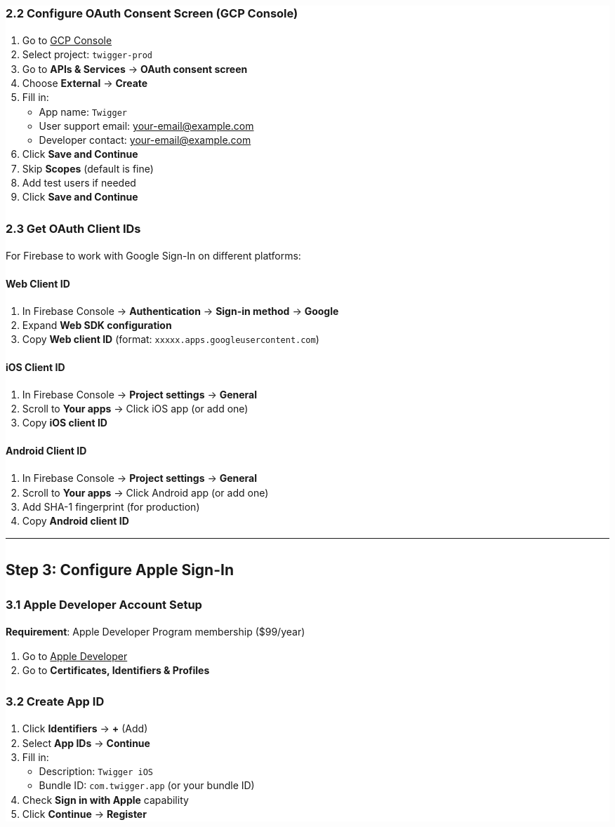 ### 2.2 Configure OAuth Consent Screen (GCP Console)
1. Go to [GCP Console](https://console.cloud.google.com)
2. Select project: `twigger-prod`
3. Go to **APIs & Services** → **OAuth consent screen**
4. Choose **External** → **Create**
5. Fill in:
   - App name: `Twigger`
   - User support email: your-email@example.com
   - Developer contact: your-email@example.com
6. Click **Save and Continue**
7. Skip **Scopes** (default is fine)
8. Add test users if needed
9. Click **Save and Continue**

### 2.3 Get OAuth Client IDs
For Firebase to work with Google Sign-In on different platforms:

#### Web Client ID
1. In Firebase Console → **Authentication** → **Sign-in method** → **Google**
2. Expand **Web SDK configuration**
3. Copy **Web client ID** (format: `xxxxx.apps.googleusercontent.com`)

#### iOS Client ID
1. In Firebase Console → **Project settings** → **General**
2. Scroll to **Your apps** → Click iOS app (or add one)
3. Copy **iOS client ID**

#### Android Client ID
1. In Firebase Console → **Project settings** → **General**
2. Scroll to **Your apps** → Click Android app (or add one)
3. Add SHA-1 fingerprint (for production)
4. Copy **Android client ID**

---

## Step 3: Configure Apple Sign-In

### 3.1 Apple Developer Account Setup
**Requirement**: Apple Developer Program membership ($99/year)

1. Go to [Apple Developer](https://developer.apple.com/account)
2. Go to **Certificates, Identifiers & Profiles**

### 3.2 Create App ID
1. Click **Identifiers** → **+** (Add)
2. Select **App IDs** → **Continue**
3. Fill in:
   - Description: `Twigger iOS`
   - Bundle ID: `com.twigger.app` (or your bundle ID)
4. Check **Sign in with Apple** capability
5. Click **Continue** → **Register**
